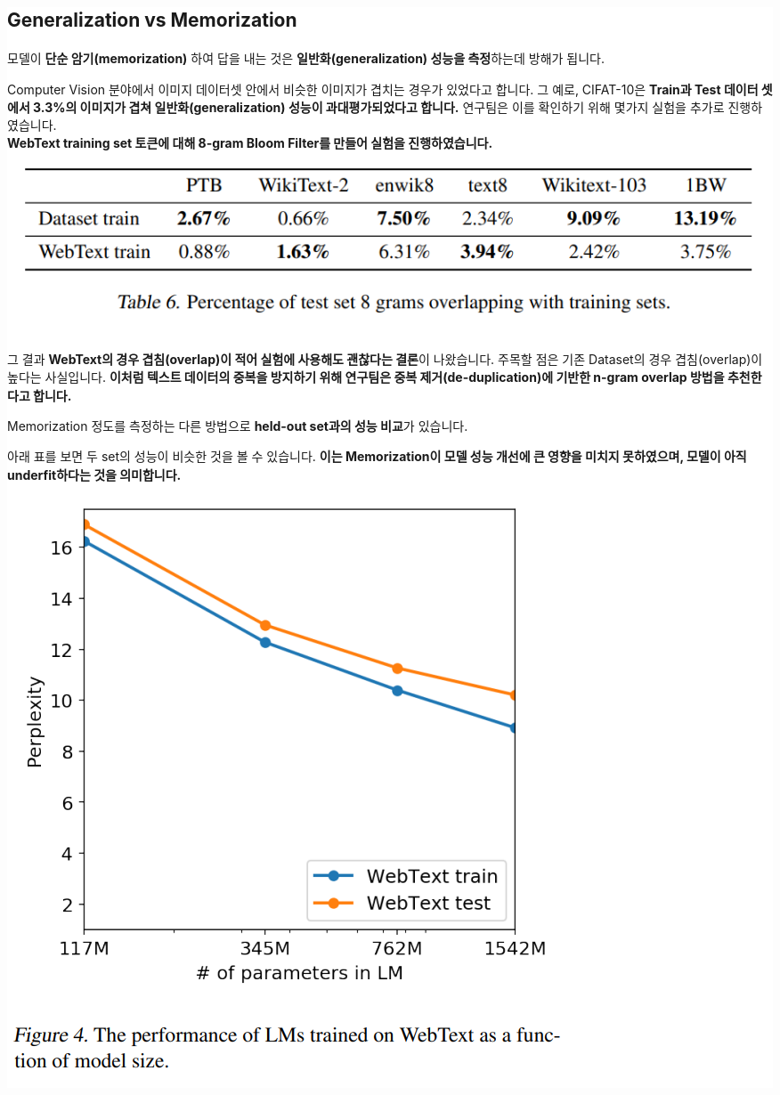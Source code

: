 ## Generalization vs Memorization

모델이 **단순 암기(memorization)** 하여 답을 내는 것은 **일반화(generalization) 성능을 측정**하는데 방해가 됩니다.

Computer Vision 분야에서 이미지 데이터셋 안에서 비슷한 이미지가 겹치는 경우가 있었다고 합니다. 그 예로, CIFAT-10은 **Train과 Test 데이터 셋에서 3.3%의 이미지가 겹쳐 일반화(generalization) 성능이 과대평가되었다고 합니다.** 연구팀은 이를 확인하기 위해 몇가지 실험을 추가로 진행하였습니다.  
**WebText training set 토큰에 대해 8-gram Bloom Filter를 만들어 실험을 진행하였습니다.**
![GPT2](./gpt2-paper/6.png "데이터셋 별 8-gram Overlapping 비율")

그 결과 **WebText의 경우 겹침(overlap)이 적어 실험에 사용해도 괜찮다는 결론**이 나왔습니다. 주목할 점은 기존 Dataset의 경우 겹침(overlap)이 높다는 사실입니다. **이처럼 텍스트 데이터의 중복을 방지하기 위해 연구팀은 중복 제거(de-duplication)에 기반한 n-gram overlap 방법을 추천한다고 합니다.**

Memorization 정도를 측정하는 다른 방법으로 **held-out set과의 성능 비교**가 있습니다.

아래 표를 보면 두 set의 성능이 비슷한 것을 볼 수 있습니다. **이는 Memorization이 모델 성능 개선에 큰 영향을 미치지 못하였으며, 모델이 아직 underfit하다는 것을 의미합니다.**

![GPT2](./gpt2-paper/7.png "held-out set 성능 비교")
